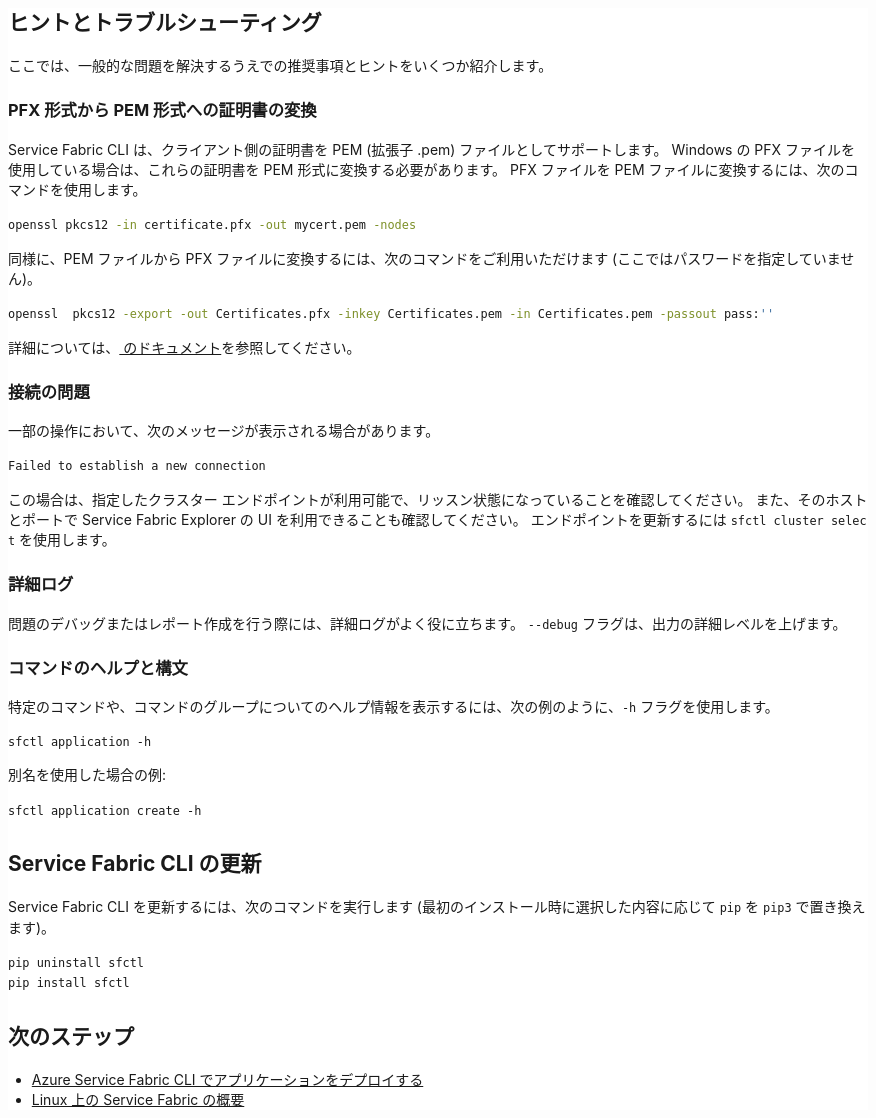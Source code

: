 ## <a name="tips-and-troubleshooting"></a>ヒントとトラブルシューティング

ここでは、一般的な問題を解決するうえでの推奨事項とヒントをいくつか紹介します。

### <a name="convert-a-certificate-from-pfx-to-pem-format"></a>PFX 形式から PEM 形式への証明書の変換

Service Fabric CLI は、クライアント側の証明書を PEM (拡張子 .pem) ファイルとしてサポートします。 Windows の PFX ファイルを使用している場合は、これらの証明書を PEM 形式に変換する必要があります。 PFX ファイルを PEM ファイルに変換するには、次のコマンドを使用します。

```bash
openssl pkcs12 -in certificate.pfx -out mycert.pem -nodes
```

同様に、PEM ファイルから PFX ファイルに変換するには、次のコマンドをご利用いただけます (ここではパスワードを指定していません)。

```bash
openssl  pkcs12 -export -out Certificates.pfx -inkey Certificates.pem -in Certificates.pem -passout pass:'' 
```

詳細については、[ のドキュメント](https://www.openssl.org/docs/)を参照してください。

### <a name="connection-problems"></a>接続の問題

一部の操作において、次のメッセージが表示される場合があります。

`Failed to establish a new connection`

この場合は、指定したクラスター エンドポイントが利用可能で、リッスン状態になっていることを確認してください。 また、そのホストとポートで Service Fabric Explorer の UI を利用できることも確認してください。 エンドポイントを更新するには `sfctl cluster select` を使用します。

### <a name="detailed-logs"></a>詳細ログ

問題のデバッグまたはレポート作成を行う際には、詳細ログがよく役に立ちます。 `--debug` フラグは、出力の詳細レベルを上げます。

### <a name="command-help-and-syntax"></a>コマンドのヘルプと構文

特定のコマンドや、コマンドのグループについてのヘルプ情報を表示するには、次の例のように、`-h` フラグを使用します。

```azurecli
sfctl application -h
```

別名を使用した場合の例:

```azurecli
sfctl application create -h
```

## <a name="updating-the-service-fabric-cli"></a>Service Fabric CLI の更新 

Service Fabric CLI を更新するには、次のコマンドを実行します (最初のインストール時に選択した内容に応じて `pip` を `pip3` で置き換えます)。

```bash
pip uninstall sfctl
pip install sfctl
```

## <a name="next-steps"></a>次のステップ

* [Azure Service Fabric CLI でアプリケーションをデプロイする](service-fabric-application-lifecycle-sfctl.md)
* [Linux 上の Service Fabric の概要](service-fabric-get-started-linux.md)
